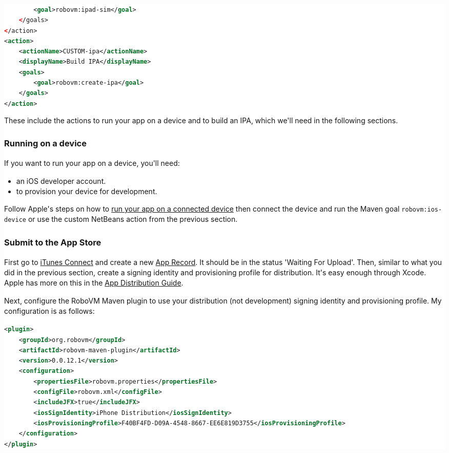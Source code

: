 ```xml
        <goal>robovm:ipad-sim</goal>
    </goals>
</action>
<action>
    <actionName>CUSTOM-ipa</actionName>
    <displayName>Build IPA</displayName>
    <goals>
        <goal>robovm:create-ipa</goal>
    </goals>
</action>
```

These include the actions to run your app on a device and to build an IPA, which we'll need in the following sections.

### Running on a device

If you want to run your app on a device, you'll need:

- an iOS developer account.
- to provision your device for development.

Follow Apple's steps on how to <a href="https://developer.apple.com/library/ios/documentation/ToolsLanguages/Conceptual/Xcode_Overview/RunYourApp.html">run your app on a connected device</a> then connect the device and run the Maven goal `robovm:ios-device` or use the custom NetBeans action from the previous section.

### Submit to the App Store

First go to <a href="https://itunesconnect.apple.com/">iTunes Connect</a> and create a new <a href="https://developer.apple.com/library/ios/documentation/IDEs/Conceptual/AppDistributionGuide/UsingiTunesConnect/UsingiTunesConnect.html">App Record</a>. It should be in the status 'Waiting For Upload'. Then, similar to what you did in the previous section, create a signing identity and provisioning profile for distribution. It's easy enough through Xcode. Apple has more on this in the <a href="https://developer.apple.com/library/ios/documentation/IDEs/Conceptual/AppDistributionGuide/SubmittingYourApp/SubmittingYourApp.html">App Distribution Guide</a>.

Next, configure the RoboVM Maven plugin to use your distribution (not development) signing identity and provisioning profile. My configuration is as follows:

```xml
<plugin>
    <groupId>org.robovm</groupId>
    <artifactId>robovm-maven-plugin</artifactId>
    <version>0.0.12.1</version>
    <configuration>
        <propertiesFile>robovm.properties</propertiesFile>
        <configFile>robovm.xml</configFile>
        <includeJFX>true</includeJFX>
        <iosSignIdentity>iPhone Distribution</iosSignIdentity>
        <iosProvisioningProfile>F40BF4FD-D09A-4548-8667-EE6E819D3755</iosProvisioningProfile>
    </configuration>
</plugin>
```
